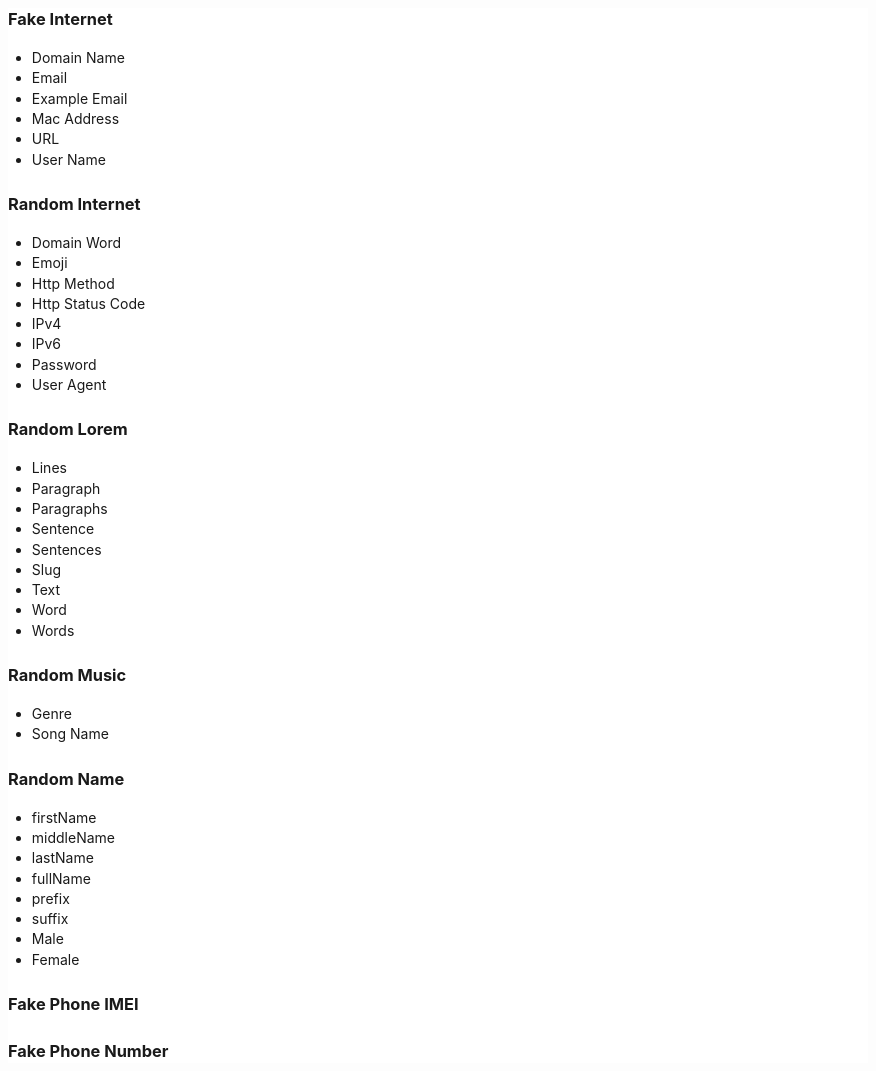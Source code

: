 ### Fake Internet

- Domain Name
- Email
- Example Email
- Mac Address
- URL
- User Name

### Random Internet

- Domain Word
- Emoji
- Http Method
- Http Status Code
- IPv4
- IPv6
- Password
- User Agent

### Random Lorem

- Lines
- Paragraph
- Paragraphs
- Sentence
- Sentences
- Slug
- Text
- Word
- Words

### Random Music

- Genre
- Song Name

### Random Name

- firstName
- middleName
- lastName
- fullName
- prefix
- suffix
- Male
- Female

### Fake Phone IMEI

### Fake Phone Number
